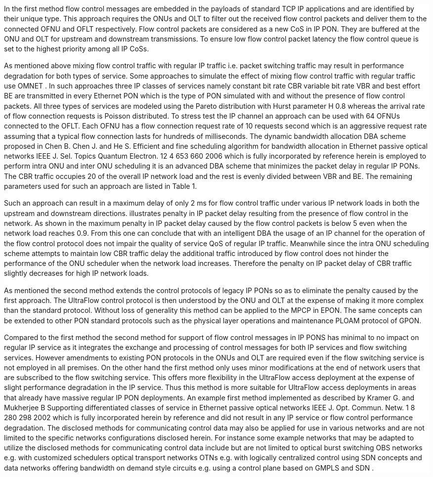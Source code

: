In the first method flow control messages are embedded in the payloads of standard TCP IP applications and are identified by their unique type. This approach requires the ONUs and OLT to filter out the received flow control packets and deliver them to the connected OFNU and OFLT respectively. Flow control packets are considered as a new CoS in IP PON. They are buffered at the ONU and OLT for upstream and downstream transmissions. To ensure low flow control packet latency the flow control queue is set to the highest priority among all IP CoSs.

As mentioned above mixing flow control traffic with regular IP traffic i.e. packet switching traffic may result in performance degradation for both types of service. Some approaches to simulate the effect of mixing flow control traffic with regular traffic use OMNET . In such approaches three IP classes of services namely constant bit rate CBR variable bit rate VBR and best effort BE are transmitted in every Ethernet PON which is the type of PON simulated with and without the presence of flow control packets. All three types of services are modeled using the Pareto distribution with Hurst parameter H 0.8 whereas the arrival rate of flow connection requests is Poisson distributed. To stress test the IP channel an approach can be used with 64 OFNUs connected to the OFLT. Each OFNU has a flow connection request rate of 10 requests second which is an aggressive request rate assuming that a typical flow connection lasts for hundreds of milliseconds. The dynamic bandwidth allocation DBA scheme proposed in Chen B. Chen J. and He S. Efficient and fine scheduling algorithm for bandwidth allocation in Ethernet passive optical networks IEEE J. Sel. Topics Quantum Electron. 12 4 653 660 2006 which is fully incorporated by reference herein is employed to perform intra ONU and inter ONU scheduling it is an advanced DBA scheme that minimizes the packet delay in regular IP PONs. The CBR traffic occupies 20 of the overall IP network load and the rest is evenly divided between VBR and BE. The remaining parameters used for such an approach are listed in Table 1.

Such an approach can result in a maximum delay of only 2 ms for flow control traffic under various IP network loads in both the upstream and downstream directions. illustrates penalty in IP packet delay resulting from the presence of flow control in the network. As shown in the maximum penalty in IP packet delay caused by the flow control packets is below 5 even when the network load reaches 0.9. From this one can conclude that with an intelligent DBA the usage of an IP channel for the operation of the flow control protocol does not impair the quality of service QoS of regular IP traffic. Meanwhile since the intra ONU scheduling scheme attempts to maintain low CBR traffic delay the additional traffic introduced by flow control does not hinder the performance of the ONU scheduler when the network load increases. Therefore the penalty on IP packet delay of CBR traffic slightly decreases for high IP network loads.

As mentioned the second method extends the control protocols of legacy IP PONs so as to eliminate the penalty caused by the first approach. The UltraFlow control protocol is then understood by the ONU and OLT at the expense of making it more complex than the standard protocol. Without loss of generality this method can be applied to the MPCP in EPON. The same concepts can be extended to other PON standard protocols such as the physical layer operations and maintenance PLOAM protocol of GPON.

Compared to the first method the second method for support of flow control messages in IP PONS has minimal to no impact on regular IP service as it integrates the exchange and processing of control messages for both IP services and flow switching services. However amendments to existing PON protocols in the ONUs and OLT are required even if the flow switching service is not employed in all premises. On the other hand the first method only uses minor modifications at the end of network users that are subscribed to the flow switching service. This offers more flexibility in the UltraFlow access deployment at the expense of slight performance degradation in the IP service. Thus this method is more suitable for UltraFlow access deployments in areas that already have massive regular IP PON deployments. An example first method implemented as described by Kramer G. and Mukherjee B Supporting differentiated classes of service in Ethernet passive optical networks IEEE J. Opt. Commun. Netw. 1 8 280 298 2002 which is fully incorporated herein by reference and did not result in any IP service or flow control performance degradation. The disclosed methods for communicating control data may also be applied for use in various networks and are not limited to the specific networks configurations disclosed herein. For instance some example networks that may be adapted to utilize the disclosed methods for communicating control data include but are not limited to optical burst switching OBS networks e.g. with customized schedulers optical transport networks OTNs e.g. with logically centralized control using SDN concepts and data networks offering bandwidth on demand style circuits e.g. using a control plane based on GMPLS and SDN .
